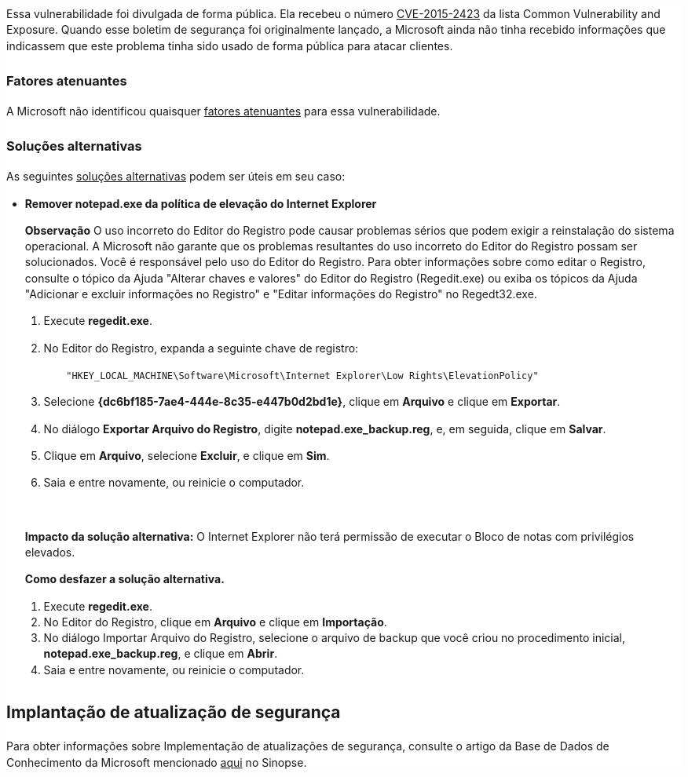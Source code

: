 Essa vulnerabilidade foi divulgada de forma pública. Ela recebeu o número [CVE-2015-2423](http://www.cve.mitre.org/cgi-bin/cvename.cgi?name=cve-2015-2423) da lista Common Vulnerability and Exposure. Quando esse boletim de segurança foi originalmente lançado, a Microsoft ainda não tinha recebido informações que indicassem que este problema tinha sido usado de forma pública para atacar clientes.

### Fatores atenuantes

A Microsoft não identificou quaisquer [fatores atenuantes](https://technet.microsoft.com/pt-br/library/security/dn848375.aspx) para essa vulnerabilidade.

### Soluções alternativas

As seguintes [soluções alternativas](https://technet.microsoft.com/pt-br/library/security/dn848375.aspx) podem ser úteis em seu caso:

-   **Remover notepad.exe da política de elevação do Internet Explorer**

    **Observação** O uso incorreto do Editor do Registro pode causar problemas sérios que podem exigir a reinstalação do sistema operacional. A Microsoft não garante que os problemas resultantes do uso incorreto do Editor do Registro possam ser solucionados. Você é responsável pelo uso do Editor do Registro. Para obter informações sobre como editar o Registro, consulte o tópico da Ajuda "Alterar chaves e valores" do Editor do Registro (Regedit.exe) ou exiba os tópicos da Ajuda "Adicionar e excluir informações no Registro" e "Editar informações do Registro" no Regedt32.exe.

    1.  Execute **regedit.exe**.
    2.  No Editor do Registro, expanda a seguinte chave de registro: 

        ```
            "HKEY_LOCAL_MACHINE\Software\Microsoft\Internet Explorer\Low Rights\ElevationPolicy"
        ```

    3.  Selecione **{dc6bf185-7ae4-444e-8c35-e447b0d2bd1e}**, clique em **Arquivo** e clique em **Exportar**.
    4.  No diálogo **Exportar Arquivo do Registro**, digite **notepad.exe\_backup.reg**, e, em seguida, clique em **Salvar**.
    5.  Clique em **Arquivo**, selecione **Excluir**, e clique em **Sim**.
    6.  Saia e entre novamente, ou reinicie o computador.

     

    **Impacto da solução alternativa:** O Internet Explorer não terá permissão de executar o Bloco de notas com privilégios elevados.

    **Como desfazer a solução alternativa.**

    1.  Execute **regedit.exe**.
    2.  No Editor do Registro, clique em **Arquivo** e clique em **Importação**.
    3.  No diálogo Importar Arquivo do Registro, selecione o arquivo de backup que você criou no procedimento inicial, **notepad.exe\_backup.reg**, e clique em **Abrir**.
    4.  Saia e entre novamente, ou reinicie o computador.

Implantação de atualização de segurança
---------------------------------------

Para obter informações sobre Implementação de atualizações de segurança, consulte o artigo da Base de Dados de Conhecimento da Microsoft mencionado [aqui](#kbarticle) no Sinopse.
